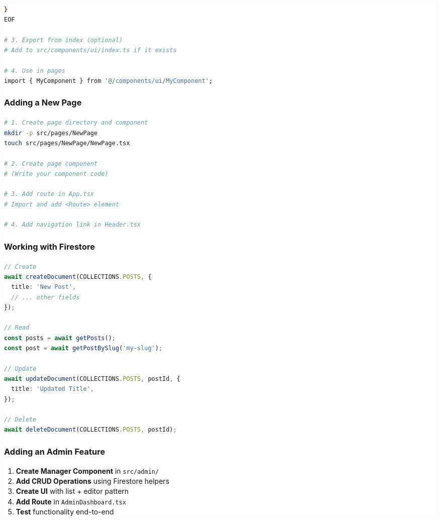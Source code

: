 ```bash
}
EOF

# 3. Export from index (optional)
# Add to src/components/ui/index.ts if it exists

# 4. Use in pages
import { MyComponent } from '@/components/ui/MyComponent';
```

### Adding a New Page

```bash
# 1. Create page directory and component
mkdir -p src/pages/NewPage
touch src/pages/NewPage/NewPage.tsx

# 2. Create page component
# (Write your component code)

# 3. Add route in App.tsx
# Import and add <Route> element

# 4. Add navigation link in Header.tsx
```

### Working with Firestore

```typescript
// Create
await createDocument(COLLECTIONS.POSTS, {
  title: 'New Post',
  // ... other fields
});

// Read
const posts = await getPosts();
const post = await getPostBySlug('my-slug');

// Update
await updateDocument(COLLECTIONS.POSTS, postId, {
  title: 'Updated Title',
});

// Delete
await deleteDocument(COLLECTIONS.POSTS, postId);
```

### Adding an Admin Feature

1. **Create Manager Component** in `src/admin/`
2. **Add CRUD Operations** using Firestore helpers
3. **Create UI** with list + editor pattern
4. **Add Route** in `AdminDashboard.tsx`
5. **Test** functionality end-to-end
